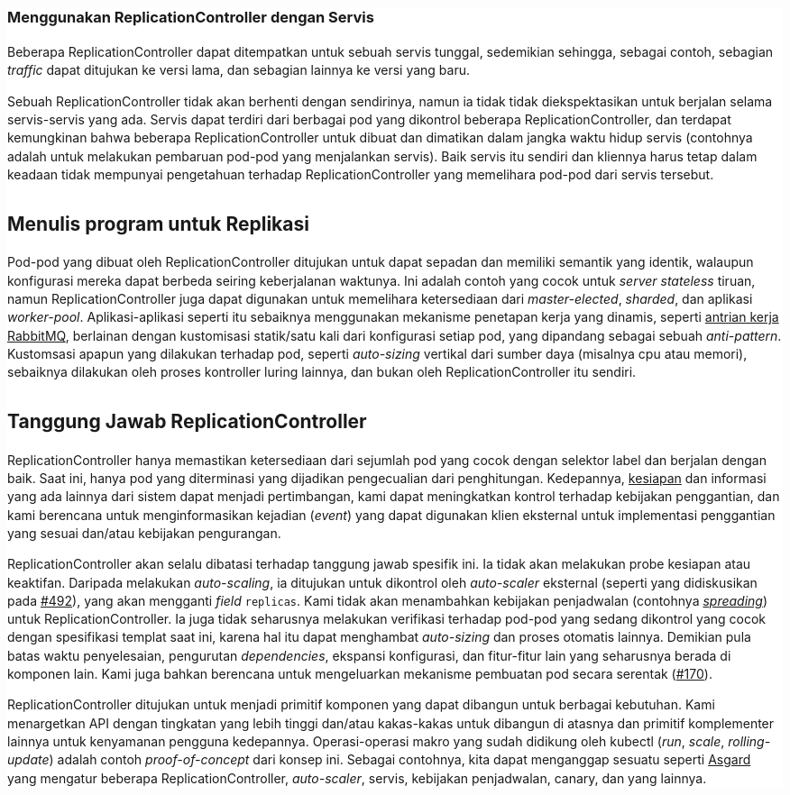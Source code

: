 ### Menggunakan ReplicationController dengan Servis

Beberapa ReplicationController dapat ditempatkan untuk sebuah servis tunggal, sedemikian sehingga, sebagai contoh, sebagian _traffic_ dapat ditujukan ke versi lama, dan sebagian lainnya ke versi yang baru.

Sebuah ReplicationController tidak akan berhenti dengan sendirinya, namun ia tidak tidak diekspektasikan untuk berjalan selama servis-servis yang ada. Servis dapat terdiri dari berbagai pod yang dikontrol beberapa ReplicationController, dan terdapat kemungkinan bahwa beberapa ReplicationController untuk dibuat dan dimatikan dalam jangka waktu hidup servis (contohnya adalah untuk melakukan pembaruan pod-pod yang menjalankan servis). Baik servis itu sendiri dan kliennya harus tetap dalam keadaan tidak mempunyai pengetahuan terhadap ReplicationController yang memelihara pod-pod dari servis tersebut.

## Menulis program untuk Replikasi

Pod-pod yang dibuat oleh ReplicationController ditujukan untuk dapat sepadan dan memiliki semantik yang identik, walaupun konfigurasi mereka dapat berbeda seiring keberjalanan waktunya. Ini adalah contoh yang cocok untuk _server_ _stateless_ tiruan, namun ReplicationController juga dapat digunakan untuk memelihara ketersediaan dari _master-elected_, _sharded_, dan aplikasi _worker-pool_. Aplikasi-aplikasi seperti itu sebaiknya menggunakan mekanisme penetapan kerja yang dinamis, seperti [antrian kerja RabbitMQ](https://www.rabbitmq.com/tutorials/tutorial-two-python.html), berlainan dengan kustomisasi statik/satu kali dari konfigurasi setiap pod, yang dipandang sebagai sebuah _anti-pattern_. Kustomsasi apapun yang dilakukan terhadap pod, seperti _auto-sizing_ vertikal dari sumber daya (misalnya cpu atau memori), sebaiknya dilakukan oleh proses kontroller luring lainnya, dan bukan oleh ReplicationController itu sendiri.

## Tanggung Jawab ReplicationController

ReplicationController hanya memastikan ketersediaan dari sejumlah pod yang cocok dengan selektor label dan berjalan dengan baik. Saat ini, hanya pod yang diterminasi yang dijadikan pengecualian dari penghitungan. Kedepannya, [kesiapan](http://issue.k8s.io/620) dan informasi yang ada lainnya dari sistem dapat menjadi pertimbangan, kami dapat meningkatkan kontrol terhadap kebijakan penggantian, dan kami berencana untuk menginformasikan kejadian (_event_) yang dapat digunakan klien eksternal untuk implementasi penggantian yang sesuai dan/atau kebijakan pengurangan.

ReplicationController akan selalu dibatasi terhadap tanggung jawab spesifik ini. Ia tidak akan melakukan probe kesiapan atau keaktifan. Daripada melakukan _auto-scaling_, ia ditujukan untuk dikontrol oleh _auto-scaler_ eksternal (seperti yang didiskusikan pada [#492](http://issue.k8s.io/492)), yang akan mengganti _field_ `replicas`. Kami tidak akan menambahkan kebijakan penjadwalan (contohnya [_spreading_](http://issue.k8s.io/367#issuecomment-48428019)) untuk ReplicationController. Ia juga tidak seharusnya melakukan verifikasi terhadap pod-pod yang sedang dikontrol yang cocok dengan spesifikasi templat saat ini, karena hal itu dapat menghambat _auto-sizing_ dan proses otomatis lainnya. Demikian pula batas waktu penyelesaian, pengurutan _dependencies_, ekspansi konfigurasi, dan fitur-fitur lain yang seharusnya berada di komponen lain. Kami juga bahkan berencana untuk mengeluarkan mekanisme pembuatan pod secara serentak ([#170](http://issue.k8s.io/170)).

ReplicationController ditujukan untuk menjadi primitif komponen yang dapat dibangun untuk berbagai kebutuhan. Kami menargetkan API dengan tingkatan yang lebih tinggi dan/atau kakas-kakas untuk dibangun di atasnya dan primitif komplementer lainnya untuk kenyamanan pengguna kedepannya. Operasi-operasi makro yang sudah didikung oleh kubectl (_run_, _scale_, _rolling-update_) adalah contoh _proof-of-concept_ dari konsep ini. Sebagai contohnya, kita dapat menganggap sesuatu seperti [Asgard](http://techblog.netflix.com/2012/06/asgard-web-based-cloud-management-and.html) yang mengatur beberapa ReplicationController, _auto-scaler_, servis, kebijakan penjadwalan, canary, dan yang lainnya.
